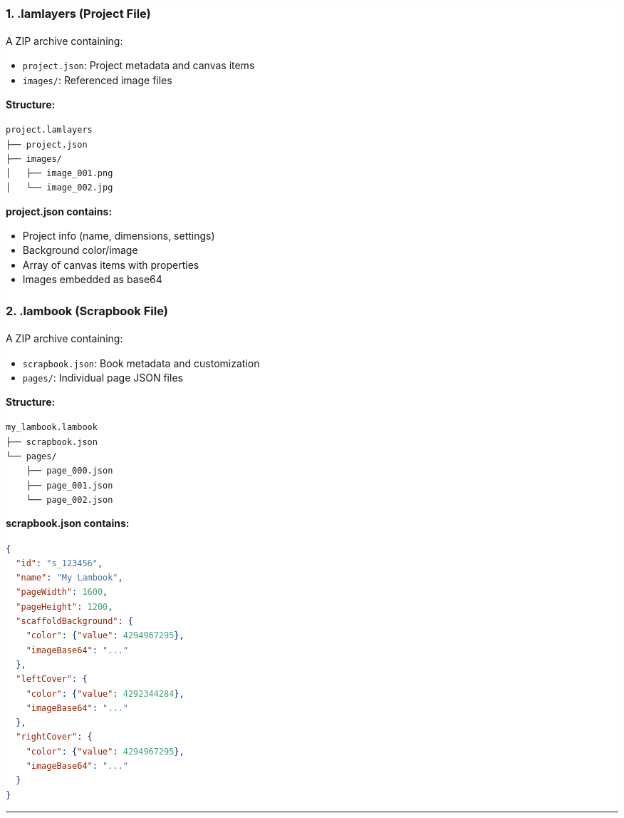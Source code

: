 ### 1. **.lamlayers** (Project File)
A ZIP archive containing:
- `project.json`: Project metadata and canvas items
- `images/`: Referenced image files

**Structure:**
```
project.lamlayers
├── project.json
├── images/
│   ├── image_001.png
│   └── image_002.jpg
```

**project.json contains:**
- Project info (name, dimensions, settings)
- Background color/image
- Array of canvas items with properties
- Images embedded as base64

### 2. **.lambook** (Scrapbook File)
A ZIP archive containing:
- `scrapbook.json`: Book metadata and customization
- `pages/`: Individual page JSON files

**Structure:**
```
my_lambook.lambook
├── scrapbook.json
└── pages/
    ├── page_000.json
    ├── page_001.json
    └── page_002.json
```

**scrapbook.json contains:**
```json
{
  "id": "s_123456",
  "name": "My Lambook",
  "pageWidth": 1600,
  "pageHeight": 1200,
  "scaffoldBackground": {
    "color": {"value": 4294967295},
    "imageBase64": "..."
  },
  "leftCover": {
    "color": {"value": 4292344284},
    "imageBase64": "..."
  },
  "rightCover": {
    "color": {"value": 4294967295},
    "imageBase64": "..."
  }
}
```

---